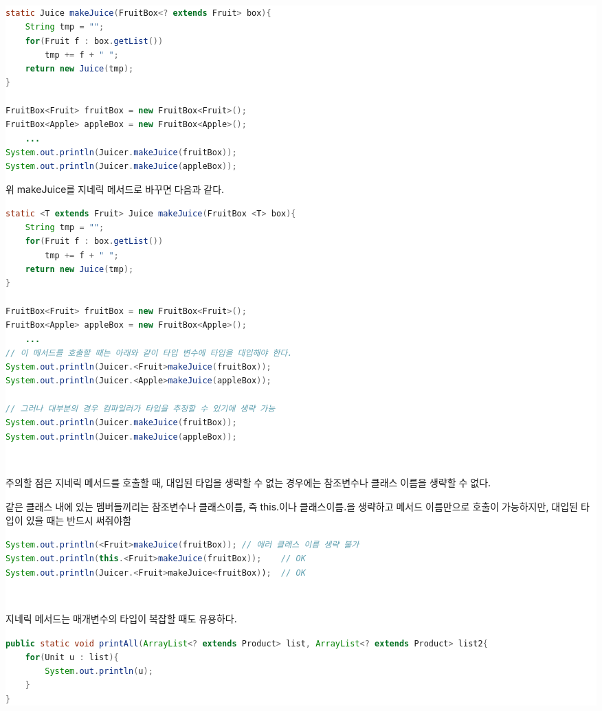 ```java
static Juice makeJuice(FruitBox<? extends Fruit> box){
	String tmp = "";
    for(Fruit f : box.getList())
        tmp += f + " ";
    return new Juice(tmp);
}

FruitBox<Fruit> fruitBox = new FruitBox<Fruit>();
FruitBox<Apple> appleBox = new FruitBox<Apple>();
	...
System.out.println(Juicer.makeJuice(fruitBox));
System.out.println(Juicer.makeJuice(appleBox));
```

위 makeJuice를 지네릭 메서드로 바꾸면 다음과 같다.

```java
static <T extends Fruit> Juice makeJuice(FruitBox <T> box){
    String tmp = "";
    for(Fruit f : box.getList())
        tmp += f + " ";
    return new Juice(tmp);
}

FruitBox<Fruit> fruitBox = new FruitBox<Fruit>();
FruitBox<Apple> appleBox = new FruitBox<Apple>();
	...
// 이 메서드를 호출할 때는 아래와 같이 타입 변수에 타입을 대입해야 한다.        
System.out.println(Juicer.<Fruit>makeJuice(fruitBox));
System.out.println(Juicer.<Apple>makeJuice(appleBox));

// 그러나 대부분의 경우 컴파일러가 타입을 추정할 수 있기에 생략 가능
System.out.println(Juicer.makeJuice(fruitBox));
System.out.println(Juicer.makeJuice(appleBox));
```

<br/>

주의할 점은 지네릭 메서드를 호출할 때, 대입된 타입을 생략할 수 없는 경우에는 참조변수나 클래스 이름을 생략할 수 없다.

같은 클래스 내에 있는 멤버들끼리는 참조변수나 클래스이름, 즉 this.이나 클래스이름.을 생략하고 메서드 이름만으로 호출이 가능하지만, 대입된 타입이 있을 때는 반드시 써줘야함

```java
System.out.println(<Fruit>makeJuice(fruitBox));	// 에러 클래스 이름 생략 불가
System.out.println(this.<Fruit>makeJuice(fruitBox));	// OK
System.out.println(Juicer.<Fruit>makeJuice<fruitBox));	// OK
```

<br/>

지네릭 메서드는 매개변수의 타입이 복잡할 때도 유용하다.

```java
public static void printAll(ArrayList<? extends Product> list, ArrayList<? extends Product> list2{
    for(Unit u : list){
        System.out.println(u);
    }
}
```
